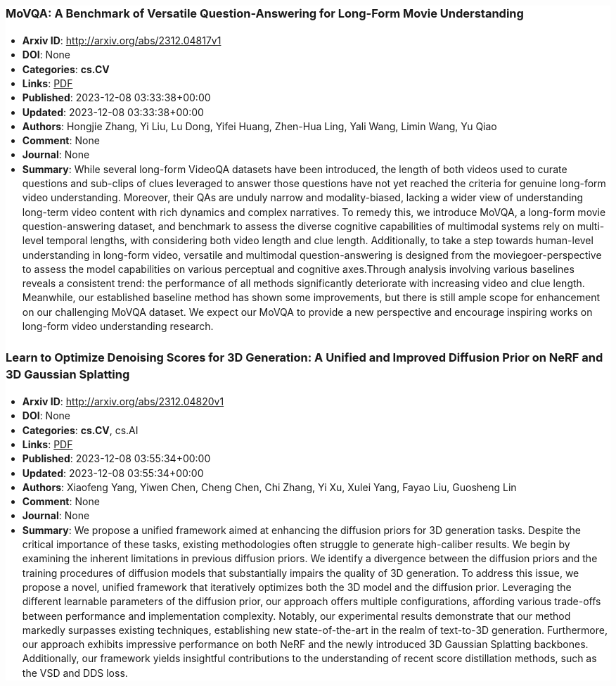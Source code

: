 

### MoVQA: A Benchmark of Versatile Question-Answering for Long-Form Movie Understanding
- **Arxiv ID**: http://arxiv.org/abs/2312.04817v1
- **DOI**: None
- **Categories**: **cs.CV**
- **Links**: [PDF](http://arxiv.org/pdf/2312.04817v1)
- **Published**: 2023-12-08 03:33:38+00:00
- **Updated**: 2023-12-08 03:33:38+00:00
- **Authors**: Hongjie Zhang, Yi Liu, Lu Dong, Yifei Huang, Zhen-Hua Ling, Yali Wang, Limin Wang, Yu Qiao
- **Comment**: None
- **Journal**: None
- **Summary**: While several long-form VideoQA datasets have been introduced, the length of both videos used to curate questions and sub-clips of clues leveraged to answer those questions have not yet reached the criteria for genuine long-form video understanding. Moreover, their QAs are unduly narrow and modality-biased, lacking a wider view of understanding long-term video content with rich dynamics and complex narratives. To remedy this, we introduce MoVQA, a long-form movie question-answering dataset, and benchmark to assess the diverse cognitive capabilities of multimodal systems rely on multi-level temporal lengths, with considering both video length and clue length. Additionally, to take a step towards human-level understanding in long-form video, versatile and multimodal question-answering is designed from the moviegoer-perspective to assess the model capabilities on various perceptual and cognitive axes.Through analysis involving various baselines reveals a consistent trend: the performance of all methods significantly deteriorate with increasing video and clue length. Meanwhile, our established baseline method has shown some improvements, but there is still ample scope for enhancement on our challenging MoVQA dataset. We expect our MoVQA to provide a new perspective and encourage inspiring works on long-form video understanding research.



### Learn to Optimize Denoising Scores for 3D Generation: A Unified and Improved Diffusion Prior on NeRF and 3D Gaussian Splatting
- **Arxiv ID**: http://arxiv.org/abs/2312.04820v1
- **DOI**: None
- **Categories**: **cs.CV**, cs.AI
- **Links**: [PDF](http://arxiv.org/pdf/2312.04820v1)
- **Published**: 2023-12-08 03:55:34+00:00
- **Updated**: 2023-12-08 03:55:34+00:00
- **Authors**: Xiaofeng Yang, Yiwen Chen, Cheng Chen, Chi Zhang, Yi Xu, Xulei Yang, Fayao Liu, Guosheng Lin
- **Comment**: None
- **Journal**: None
- **Summary**: We propose a unified framework aimed at enhancing the diffusion priors for 3D generation tasks. Despite the critical importance of these tasks, existing methodologies often struggle to generate high-caliber results. We begin by examining the inherent limitations in previous diffusion priors. We identify a divergence between the diffusion priors and the training procedures of diffusion models that substantially impairs the quality of 3D generation. To address this issue, we propose a novel, unified framework that iteratively optimizes both the 3D model and the diffusion prior. Leveraging the different learnable parameters of the diffusion prior, our approach offers multiple configurations, affording various trade-offs between performance and implementation complexity. Notably, our experimental results demonstrate that our method markedly surpasses existing techniques, establishing new state-of-the-art in the realm of text-to-3D generation. Furthermore, our approach exhibits impressive performance on both NeRF and the newly introduced 3D Gaussian Splatting backbones. Additionally, our framework yields insightful contributions to the understanding of recent score distillation methods, such as the VSD and DDS loss.

